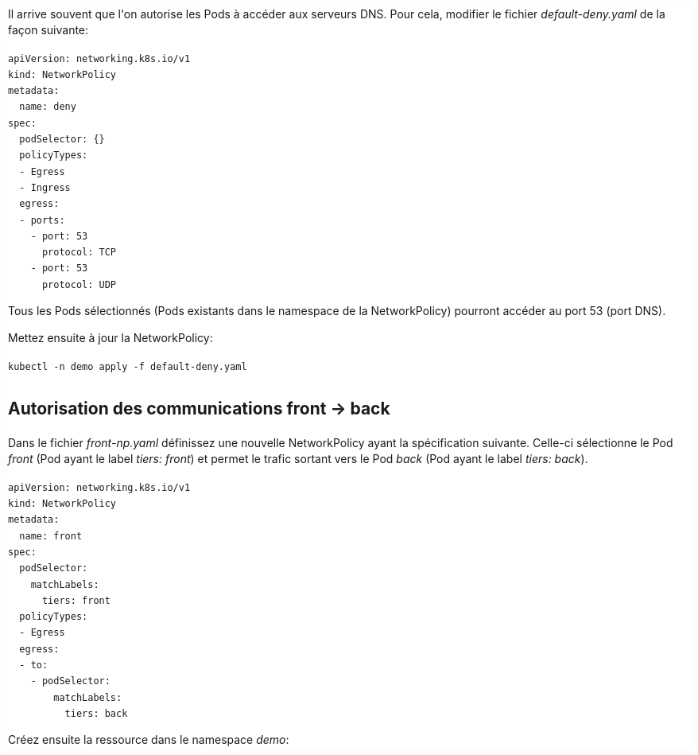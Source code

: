 Il arrive souvent que l'on autorise les Pods à accéder aux serveurs DNS. Pour cela, modifier le fichier *default-deny.yaml* de la façon suivante:

```
apiVersion: networking.k8s.io/v1
kind: NetworkPolicy
metadata:
  name: deny
spec:
  podSelector: {}
  policyTypes:
  - Egress
  - Ingress
  egress:
  - ports:
    - port: 53
      protocol: TCP
    - port: 53
      protocol: UDP
```

Tous les Pods sélectionnés (Pods existants dans le namespace de la NetworkPolicy) pourront accéder au port 53 (port DNS).

Mettez ensuite à jour la NetworkPolicy:

```
kubectl -n demo apply -f default-deny.yaml
```

## Autorisation des communications front -> back

Dans le fichier *front-np.yaml* définissez une nouvelle NetworkPolicy ayant la spécification suivante. Celle-ci sélectionne le Pod *front* (Pod ayant le label *tiers: front*) et permet le trafic sortant vers le Pod *back* (Pod ayant le label *tiers: back*).

```
apiVersion: networking.k8s.io/v1
kind: NetworkPolicy
metadata:
  name: front
spec:
  podSelector:
    matchLabels:
      tiers: front 
  policyTypes:
  - Egress
  egress:
  - to:
    - podSelector:
        matchLabels:
          tiers: back
```

Créez ensuite la ressource dans le namespace *demo*:

